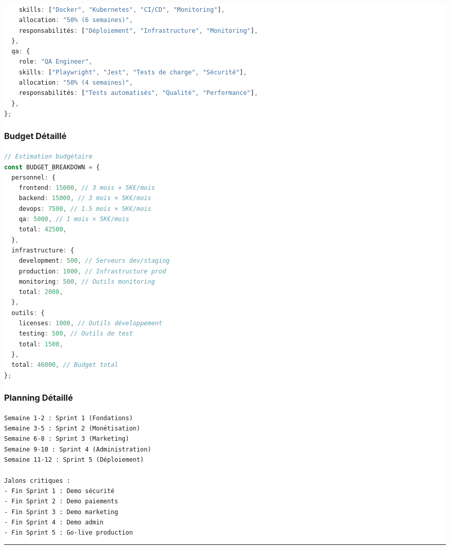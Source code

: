 ```typescript
    skills: ["Docker", "Kubernetes", "CI/CD", "Monitoring"],
    allocation: "50% (6 semaines)",
    responsabilités: ["Déploiement", "Infrastructure", "Monitoring"],
  },
  qa: {
    role: "QA Engineer",
    skills: ["Playwright", "Jest", "Tests de charge", "Sécurité"],
    allocation: "50% (4 semaines)",
    responsabilités: ["Tests automatisés", "Qualité", "Performance"],
  },
};
```

### **Budget Détaillé**

```typescript
// Estimation budgétaire
const BUDGET_BREAKDOWN = {
  personnel: {
    frontend: 15000, // 3 mois × 5K€/mois
    backend: 15000, // 3 mois × 5K€/mois
    devops: 7500, // 1.5 mois × 5K€/mois
    qa: 5000, // 1 mois × 5K€/mois
    total: 42500,
  },
  infrastructure: {
    development: 500, // Serveurs dev/staging
    production: 1000, // Infrastructure prod
    monitoring: 500, // Outils monitoring
    total: 2000,
  },
  outils: {
    licenses: 1000, // Outils développement
    testing: 500, // Outils de test
    total: 1500,
  },
  total: 46000, // Budget total
};
```

### **Planning Détaillé**

```
Semaine 1-2 : Sprint 1 (Fondations)
Semaine 3-5 : Sprint 2 (Monétisation)
Semaine 6-8 : Sprint 3 (Marketing)
Semaine 9-10 : Sprint 4 (Administration)
Semaine 11-12 : Sprint 5 (Déploiement)

Jalons critiques :
- Fin Sprint 1 : Demo sécurité
- Fin Sprint 2 : Demo paiements
- Fin Sprint 3 : Demo marketing
- Fin Sprint 4 : Demo admin
- Fin Sprint 5 : Go-live production
```

---
